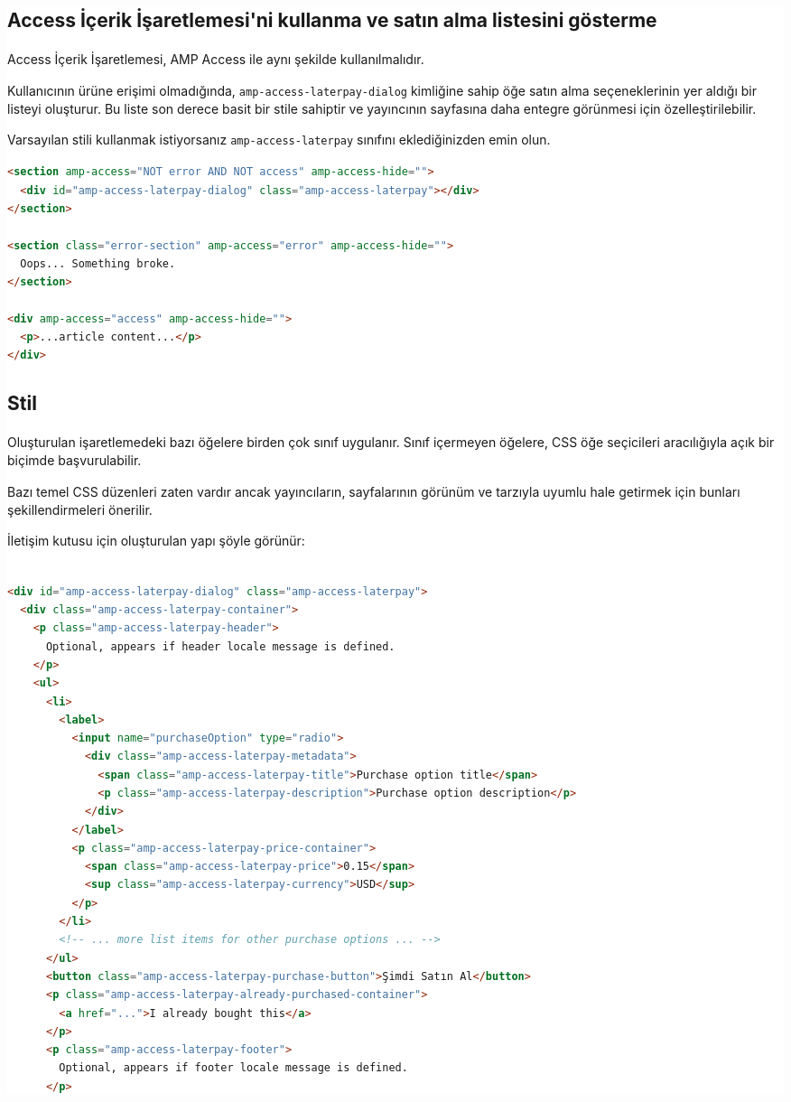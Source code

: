 ## Access İçerik İşaretlemesi'ni kullanma ve satın alma listesini gösterme

Access İçerik İşaretlemesi, AMP Access ile aynı şekilde kullanılmalıdır.

Kullanıcının ürüne erişimi olmadığında, `amp-access-laterpay-dialog` kimliğine sahip öğe satın alma seçeneklerinin yer aldığı bir listeyi oluşturur. Bu liste son derece basit bir stile sahiptir ve yayıncının sayfasına daha entegre görünmesi için özelleştirilebilir.

Varsayılan stili kullanmak istiyorsanız `amp-access-laterpay` sınıfını eklediğinizden emin olun.

```html
<section amp-access="NOT error AND NOT access" amp-access-hide="">
  <div id="amp-access-laterpay-dialog" class="amp-access-laterpay"></div>
</section>

<section class="error-section" amp-access="error" amp-access-hide="">
  Oops... Something broke.
</section>

<div amp-access="access" amp-access-hide="">
  <p>...article content...</p>
</div>

```

## Stil

Oluşturulan işaretlemedeki bazı öğelere birden çok sınıf uygulanır. Sınıf içermeyen öğelere, CSS öğe seçicileri aracılığıyla açık bir biçimde başvurulabilir.

Bazı temel CSS düzenleri zaten vardır ancak yayıncıların, sayfalarının görünüm ve tarzıyla uyumlu hale getirmek için bunları şekillendirmeleri önerilir.

İletişim kutusu için oluşturulan yapı şöyle görünür:

```html

<div id="amp-access-laterpay-dialog" class="amp-access-laterpay">
  <div class="amp-access-laterpay-container">
    <p class="amp-access-laterpay-header">
      Optional, appears if header locale message is defined.
    </p>
    <ul>
      <li>
        <label>
          <input name="purchaseOption" type="radio">
            <div class="amp-access-laterpay-metadata">
              <span class="amp-access-laterpay-title">Purchase option title</span>
              <p class="amp-access-laterpay-description">Purchase option description</p>
            </div>
          </label>
          <p class="amp-access-laterpay-price-container">
            <span class="amp-access-laterpay-price">0.15</span>
            <sup class="amp-access-laterpay-currency">USD</sup>
          </p>
        </li>
        <!-- ... more list items for other purchase options ... -->
      </ul>
      <button class="amp-access-laterpay-purchase-button">Şimdi Satın Al</button>
      <p class="amp-access-laterpay-already-purchased-container">
        <a href="...">I already bought this</a>
      </p>
      <p class="amp-access-laterpay-footer">
        Optional, appears if footer locale message is defined.
      </p>
```